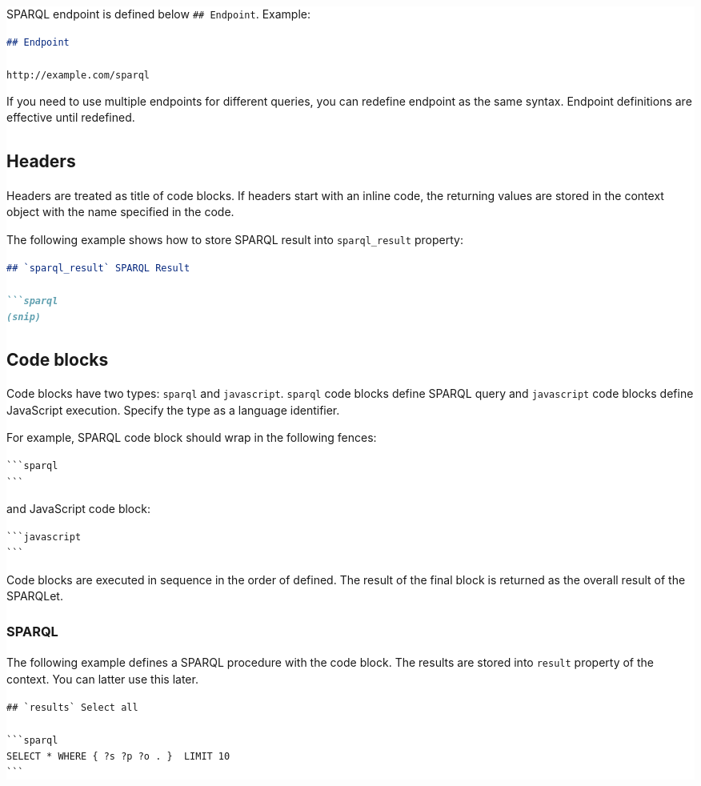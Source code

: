 SPARQL endpoint is defined below `## Endpoint`. Example:

```markdown
## Endpoint

http://example.com/sparql
```

If you need to use multiple endpoints for different queries, you can redefine endpoint as the same syntax.
Endpoint definitions are effective until redefined.

## Headers

Headers are treated as title of code blocks.
If headers start with an inline code, the returning values are stored in the context object with the name specified in the code.

The following example shows how to store SPARQL result into `sparql_result` property:

```markdown
## `sparql_result` SPARQL Result

```sparql
(snip)
```

## Code blocks

Code blocks have two types: `sparql` and `javascript`.
`sparql` code blocks define SPARQL query and `javascript` code blocks define JavaScript execution.
Specify the type as a language identifier.

For example, SPARQL code block should wrap in the following fences:

    ```sparql
    ```

and JavaScript code block:

    ```javascript
    ```


Code blocks are executed in sequence in the order of defined.
The result of the final block is returned as the overall result of the SPARQLet.

### SPARQL

The following example defines a SPARQL procedure with the code block.
The results are stored into `result` property of the context.
You can latter use this later.

    ## `results` Select all

    ```sparql
    SELECT * WHERE { ?s ?p ?o . }  LIMIT 10
    ```
